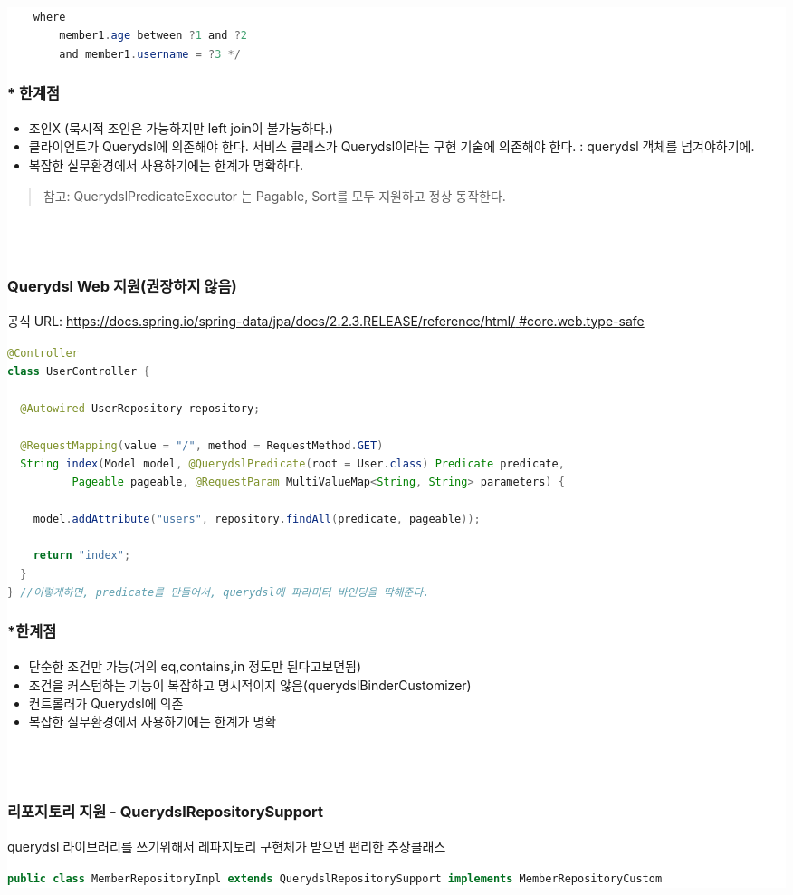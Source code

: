 ```java
    where
        member1.age between ?1 and ?2 
        and member1.username = ?3 */
```

### * 한계점

- 조인X (묵시적 조인은 가능하지만 left join이 불가능하다.)
- 클라이언트가 Querydsl에 의존해야 한다. 서비스 클래스가 Querydsl이라는 구현 기술에 의존해야 한다. : querydsl 객체를 넘겨야하기에.
- 복잡한 실무환경에서 사용하기에는 한계가 명확하다.

> 참고: QuerydslPredicateExecutor 는 Pagable, Sort를 모두 지원하고 정상 동작한다.

<br><br>

### Querydsl Web 지원(권장하지 않음)

공식 URL: [https://docs.spring.io/spring-data/jpa/docs/2.2.3.RELEASE/reference/html/
#core.web.type-safe](https://docs.spring.io/spring-data/jpa/docs/2.2.3.RELEASE/reference/html/)

```java
@Controller
class UserController {

  @Autowired UserRepository repository;

  @RequestMapping(value = "/", method = RequestMethod.GET)
  String index(Model model, @QuerydslPredicate(root = User.class) Predicate predicate,    
          Pageable pageable, @RequestParam MultiValueMap<String, String> parameters) {

    model.addAttribute("users", repository.findAll(predicate, pageable));

    return "index";
  }
} //이렇게하면, predicate를 만들어서, querydsl에 파라미터 바인딩을 딱해준다.
```

### *한계점

- 단순한 조건만 가능(거의 eq,contains,in 정도만 된다고보면됨)
- 조건을 커스텀하는 기능이 복잡하고 명시적이지 않음(querydslBinderCustomizer)
- 컨트롤러가 Querydsl에 의존
- 복잡한 실무환경에서 사용하기에는 한계가 명확

<br><br>

### 리포지토리 지원 - QuerydslRepositorySupport

querydsl 라이브러리를 쓰기위해서 레파지토리 구현체가 받으면 편리한 추상클래스

```java
public class MemberRepositoryImpl extends QuerydslRepositorySupport implements MemberRepositoryCustom
```
